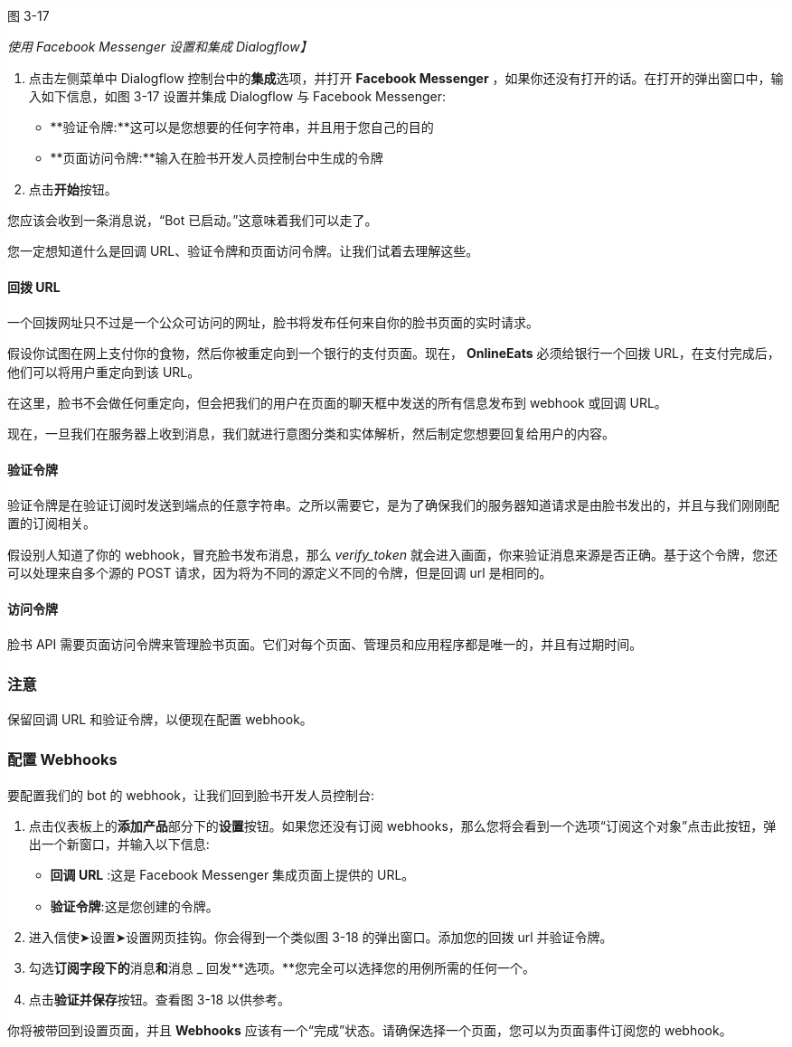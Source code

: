 图 3-17

*使用 Facebook Messenger 设置和集成 Dialogflow】*

1.  点击左侧菜单中 Dialogflow 控制台中的**集成**选项，并打开 **Facebook Messenger** ，如果你还没有打开的话。在打开的弹出窗口中，输入如下信息，如图 3-17 设置并集成 Dialogflow 与 Facebook Messenger:
    *   **验证令牌:**这可以是您想要的任何字符串，并且用于您自己的目的

    *   **页面访问令牌:**输入在脸书开发人员控制台中生成的令牌

2.  点击**开始**按钮。

您应该会收到一条消息说，“Bot 已启动。”这意味着我们可以走了。

您一定想知道什么是回调 URL、验证令牌和页面访问令牌。让我们试着去理解这些。

#### 回拨 URL

一个回拨网址只不过是一个公众可访问的网址，脸书将发布任何来自你的脸书页面的实时请求。

假设你试图在网上支付你的食物，然后你被重定向到一个银行的支付页面。现在， **OnlineEats** 必须给银行一个回拨 URL，在支付完成后，他们可以将用户重定向到该 URL。

在这里，脸书不会做任何重定向，但会把我们的用户在页面的聊天框中发送的所有信息发布到 webhook 或回调 URL。

现在，一旦我们在服务器上收到消息，我们就进行意图分类和实体解析，然后制定您想要回复给用户的内容。

#### 验证令牌

验证令牌是在验证订阅时发送到端点的任意字符串。之所以需要它，是为了确保我们的服务器知道请求是由脸书发出的，并且与我们刚刚配置的订阅相关。

假设别人知道了你的 webhook，冒充脸书发布消息，那么 *verify_token* 就会进入画面，你来验证消息来源是否正确。基于这个令牌，您还可以处理来自多个源的 POST 请求，因为将为不同的源定义不同的令牌，但是回调 url 是相同的。

#### 访问令牌

脸书 API 需要页面访问令牌来管理脸书页面。它们对每个页面、管理员和应用程序都是唯一的，并且有过期时间。

### 注意

保留回调 URL 和验证令牌，以便现在配置 webhook。

### 配置 Webhooks

要配置我们的 bot 的 webhook，让我们回到脸书开发人员控制台:

1.  点击仪表板上的**添加产品**部分下的**设置**按钮。如果您还没有订阅 webhooks，那么您将会看到一个选项“订阅这个对象”点击此按钮，弹出一个新窗口，并输入以下信息:
    *   **回调 URL** :这是 Facebook Messenger 集成页面上提供的 URL。

    *   **验证令牌**:这是您创建的令牌。

2.  进入信使➤设置➤设置网页挂钩。你会得到一个类似图 3-18 的弹出窗口。添加您的回拨 url 并验证令牌。

3.  勾选**订阅字段下的**消息**和**消息 _ 回发**选项。**您完全可以选择您的用例所需的任何一个。

4.  点击**验证并保存**按钮。查看图 3-18 以供参考。

你将被带回到设置页面，并且 **Webhooks** 应该有一个“完成”状态。请确保选择一个页面，您可以为页面事件订阅您的 webhook。
